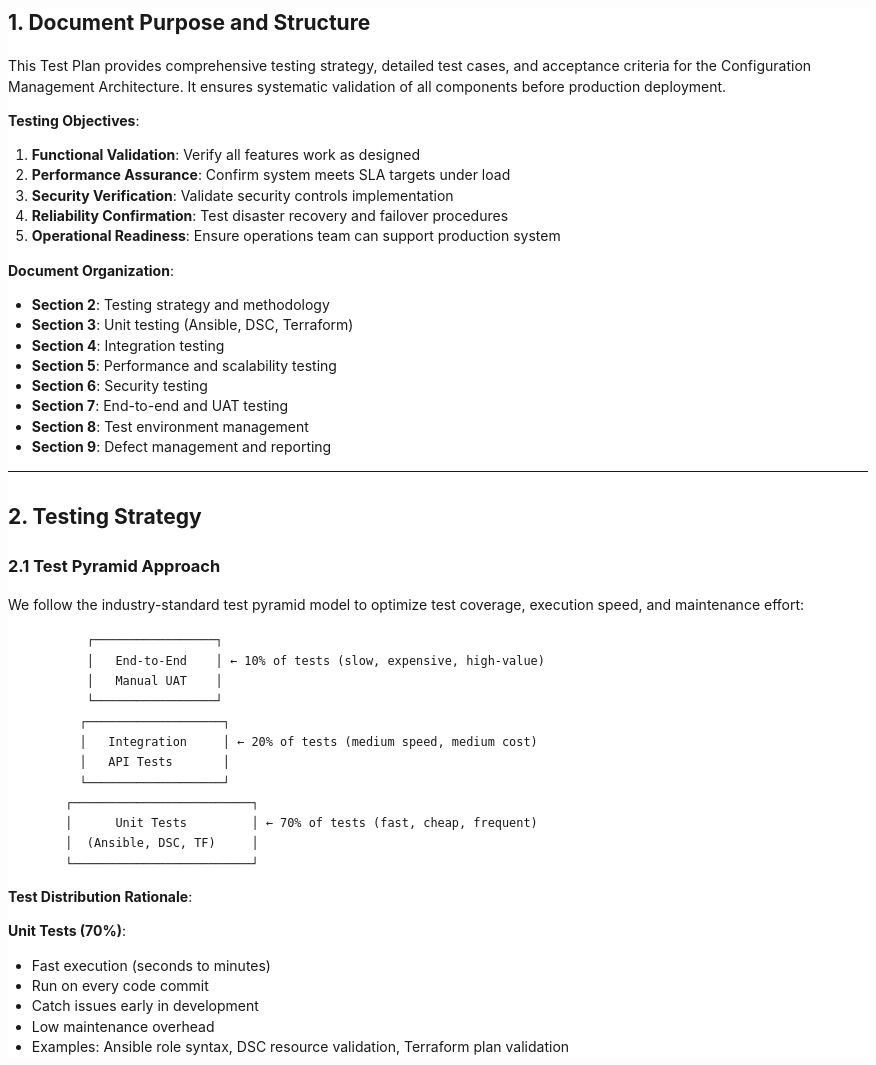
## 1. Document Purpose and Structure

This Test Plan provides comprehensive testing strategy, detailed test cases, and acceptance criteria for the Configuration Management Architecture. It ensures systematic validation of all components before production deployment.

**Testing Objectives**:
1. **Functional Validation**: Verify all features work as designed
2. **Performance Assurance**: Confirm system meets SLA targets under load
3. **Security Verification**: Validate security controls implementation
4. **Reliability Confirmation**: Test disaster recovery and failover procedures
5. **Operational Readiness**: Ensure operations team can support production system

**Document Organization**:
- **Section 2**: Testing strategy and methodology
- **Section 3**: Unit testing (Ansible, DSC, Terraform)
- **Section 4**: Integration testing
- **Section 5**: Performance and scalability testing
- **Section 6**: Security testing
- **Section 7**: End-to-end and UAT testing
- **Section 8**: Test environment management
- **Section 9**: Defect management and reporting

---

## 2. Testing Strategy

### 2.1 Test Pyramid Approach

We follow the industry-standard test pyramid model to optimize test coverage, execution speed, and maintenance effort:

```
           ┌─────────────────┐
           │   End-to-End    │ ← 10% of tests (slow, expensive, high-value)
           │   Manual UAT    │
           └─────────────────┘
          ┌───────────────────┐
          │   Integration     │ ← 20% of tests (medium speed, medium cost)
          │   API Tests       │
          └───────────────────┘
        ┌─────────────────────────┐
        │      Unit Tests         │ ← 70% of tests (fast, cheap, frequent)
        │  (Ansible, DSC, TF)     │
        └─────────────────────────┘
```

**Test Distribution Rationale**:

**Unit Tests (70%)**:
- Fast execution (seconds to minutes)
- Run on every code commit
- Catch issues early in development
- Low maintenance overhead
- Examples: Ansible role syntax, DSC resource validation, Terraform plan validation
